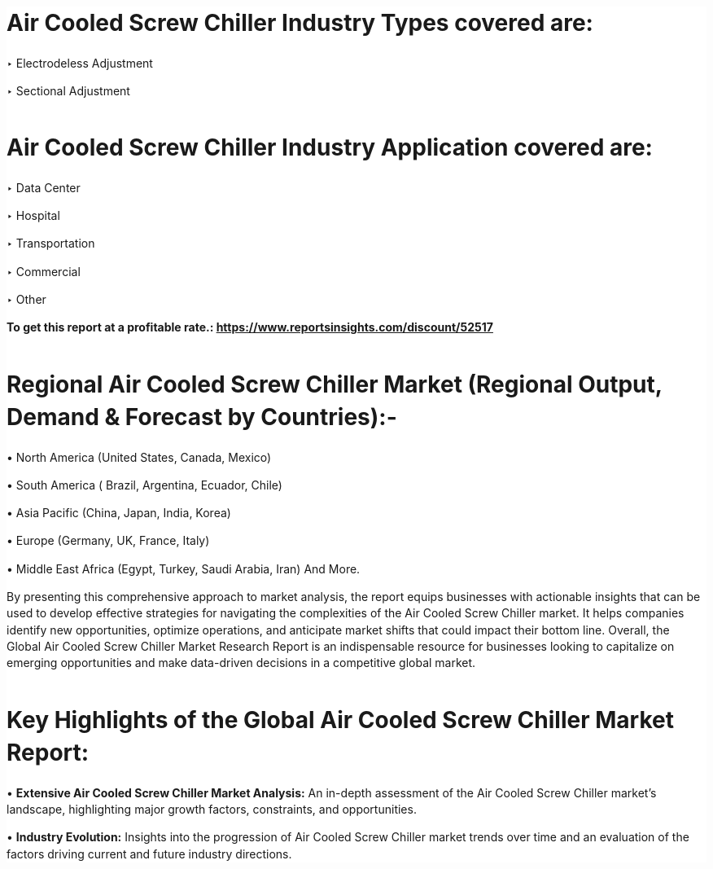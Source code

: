 # <strong>Air Cooled Screw Chiller Industry Types covered are:</strong>

‣ Electrodeless Adjustment

‣ Sectional Adjustment

# <strong>Air Cooled Screw Chiller Industry Application covered are:</strong>

‣ Data Center

‣ Hospital

‣ Transportation

‣ Commercial

‣ Other

<strong>To get this report at a profitable rate.: <a href=https://www.reportsinsights.com/discount/52517>https://www.reportsinsights.com/discount/52517</a></strong></font>

# <strong>Regional Air Cooled Screw Chiller Market (Regional Output, Demand &amp; Forecast by Countries):-</strong>

• North America (United States, Canada, Mexico)

• South America ( Brazil, Argentina, Ecuador, Chile)

• Asia Pacific (China, Japan, India, Korea)

• Europe (Germany, UK, France, Italy)

• Middle East Africa (Egypt, Turkey, Saudi Arabia, Iran) And More.

By presenting this comprehensive approach to market analysis, the report equips businesses with actionable insights that can be used to develop effective strategies for navigating the complexities of the Air Cooled Screw Chiller market. It helps companies identify new opportunities, optimize operations, and anticipate market shifts that could impact their bottom line. Overall, the Global Air Cooled Screw Chiller Market Research Report is an indispensable resource for businesses looking to capitalize on emerging opportunities and make data-driven decisions in a competitive global market.

# <strong>Key Highlights of the Global Air Cooled Screw Chiller Market Report:</strong>

• <strong>Extensive Air Cooled Screw Chiller Market Analysis:</strong> An in-depth assessment of the Air Cooled Screw Chiller market’s landscape, highlighting major growth factors, constraints, and opportunities.

• <strong>Industry Evolution:</strong> Insights into the progression of Air Cooled Screw Chiller market trends over time and an evaluation of the factors driving current and future industry directions.

